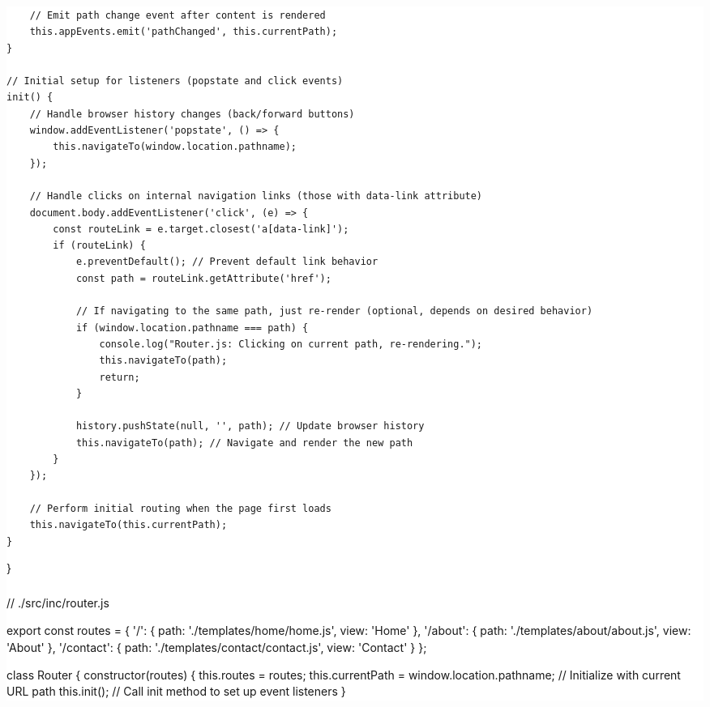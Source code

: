         // Emit path change event after content is rendered
        this.appEvents.emit('pathChanged', this.currentPath);
    }

    // Initial setup for listeners (popstate and click events)
    init() {
        // Handle browser history changes (back/forward buttons)
        window.addEventListener('popstate', () => {
            this.navigateTo(window.location.pathname);
        });

        // Handle clicks on internal navigation links (those with data-link attribute)
        document.body.addEventListener('click', (e) => {
            const routeLink = e.target.closest('a[data-link]');
            if (routeLink) {
                e.preventDefault(); // Prevent default link behavior
                const path = routeLink.getAttribute('href');

                // If navigating to the same path, just re-render (optional, depends on desired behavior)
                if (window.location.pathname === path) {
                    console.log("Router.js: Clicking on current path, re-rendering.");
                    this.navigateTo(path);
                    return;
                }

                history.pushState(null, '', path); // Update browser history
                this.navigateTo(path); // Navigate and render the new path
            }
        });

        // Perform initial routing when the page first loads
        this.navigateTo(this.currentPath);
    }
}


###

// ./src/inc/router.js

export const routes = {
    '/': {
        path: './templates/home/home.js',
        view: 'Home'
    },
    '/about': {
        path: './templates/about/about.js',
        view: 'About'
    },
    '/contact': {
        path: './templates/contact/contact.js',
        view: 'Contact'
    }
};

class Router {
    constructor(routes) {
        this.routes = routes;
        this.currentPath = window.location.pathname; // Initialize with current URL path
        this.init(); // Call init method to set up event listeners
    }
